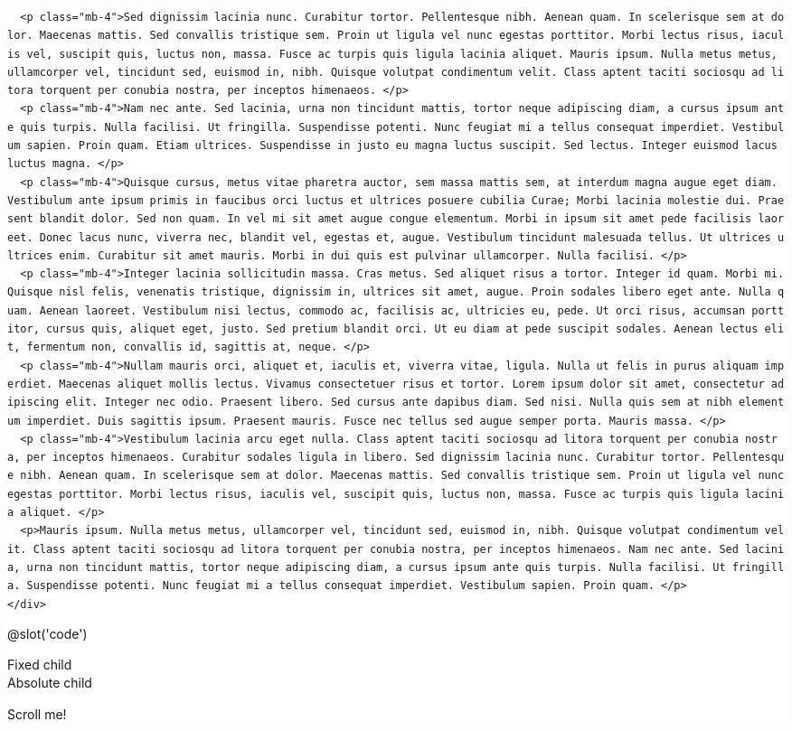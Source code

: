       <p class="mb-4">Sed dignissim lacinia nunc. Curabitur tortor. Pellentesque nibh. Aenean quam. In scelerisque sem at dolor. Maecenas mattis. Sed convallis tristique sem. Proin ut ligula vel nunc egestas porttitor. Morbi lectus risus, iaculis vel, suscipit quis, luctus non, massa. Fusce ac turpis quis ligula lacinia aliquet. Mauris ipsum. Nulla metus metus, ullamcorper vel, tincidunt sed, euismod in, nibh. Quisque volutpat condimentum velit. Class aptent taciti sociosqu ad litora torquent per conubia nostra, per inceptos himenaeos. </p>
      <p class="mb-4">Nam nec ante. Sed lacinia, urna non tincidunt mattis, tortor neque adipiscing diam, a cursus ipsum ante quis turpis. Nulla facilisi. Ut fringilla. Suspendisse potenti. Nunc feugiat mi a tellus consequat imperdiet. Vestibulum sapien. Proin quam. Etiam ultrices. Suspendisse in justo eu magna luctus suscipit. Sed lectus. Integer euismod lacus luctus magna. </p>
      <p class="mb-4">Quisque cursus, metus vitae pharetra auctor, sem massa mattis sem, at interdum magna augue eget diam. Vestibulum ante ipsum primis in faucibus orci luctus et ultrices posuere cubilia Curae; Morbi lacinia molestie dui. Praesent blandit dolor. Sed non quam. In vel mi sit amet augue congue elementum. Morbi in ipsum sit amet pede facilisis laoreet. Donec lacus nunc, viverra nec, blandit vel, egestas et, augue. Vestibulum tincidunt malesuada tellus. Ut ultrices ultrices enim. Curabitur sit amet mauris. Morbi in dui quis est pulvinar ullamcorper. Nulla facilisi. </p>
      <p class="mb-4">Integer lacinia sollicitudin massa. Cras metus. Sed aliquet risus a tortor. Integer id quam. Morbi mi. Quisque nisl felis, venenatis tristique, dignissim in, ultrices sit amet, augue. Proin sodales libero eget ante. Nulla quam. Aenean laoreet. Vestibulum nisi lectus, commodo ac, facilisis ac, ultricies eu, pede. Ut orci risus, accumsan porttitor, cursus quis, aliquet eget, justo. Sed pretium blandit orci. Ut eu diam at pede suscipit sodales. Aenean lectus elit, fermentum non, convallis id, sagittis at, neque. </p>
      <p class="mb-4">Nullam mauris orci, aliquet et, iaculis et, viverra vitae, ligula. Nulla ut felis in purus aliquam imperdiet. Maecenas aliquet mollis lectus. Vivamus consectetuer risus et tortor. Lorem ipsum dolor sit amet, consectetur adipiscing elit. Integer nec odio. Praesent libero. Sed cursus ante dapibus diam. Sed nisi. Nulla quis sem at nibh elementum imperdiet. Duis sagittis ipsum. Praesent mauris. Fusce nec tellus sed augue semper porta. Mauris massa. </p>
      <p class="mb-4">Vestibulum lacinia arcu eget nulla. Class aptent taciti sociosqu ad litora torquent per conubia nostra, per inceptos himenaeos. Curabitur sodales ligula in libero. Sed dignissim lacinia nunc. Curabitur tortor. Pellentesque nibh. Aenean quam. In scelerisque sem at dolor. Maecenas mattis. Sed convallis tristique sem. Proin ut ligula vel nunc egestas porttitor. Morbi lectus risus, iaculis vel, suscipit quis, luctus non, massa. Fusce ac turpis quis ligula lacinia aliquet. </p>
      <p>Mauris ipsum. Nulla metus metus, ullamcorper vel, tincidunt sed, euismod in, nibh. Quisque volutpat condimentum velit. Class aptent taciti sociosqu ad litora torquent per conubia nostra, per inceptos himenaeos. Nam nec ante. Sed lacinia, urna non tincidunt mattis, tortor neque adipiscing diam, a cursus ipsum ante quis turpis. Nulla facilisi. Ut fringilla. Suspendisse potenti. Nunc feugiat mi a tellus consequat imperdiet. Vestibulum sapien. Proin quam. </p>
    </div>
  </div>
</div>

@slot('code')
<div class="bg-gray-400 pt-16">
  <div class="fixed bg-gray-600">
    Fixed child
    <div class="absolute top-0 right-0 bg-gray-800">
      Absolute child
    </div>
  </div>

  Scroll me!
